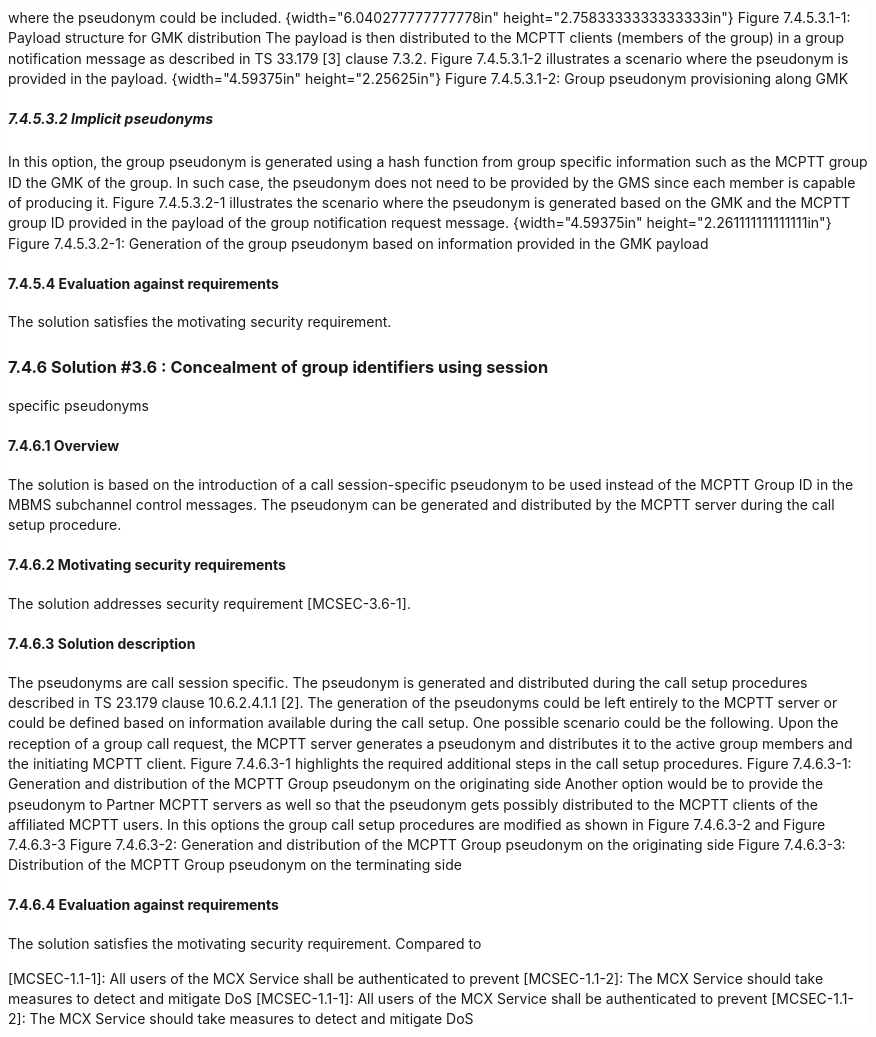 where the pseudonym could be included.
{width="6.040277777777778in" height="2.7583333333333333in"}
Figure 7.4.5.3.1-1: Payload structure for GMK distribution
The payload is then distributed to the MCPTT clients (members of the group) in
a group notification message as described in TS 33.179 [3] clause 7.3.2.
Figure 7.4.5.3.1-2 illustrates a scenario where the pseudonym is provided in
the payload.
{width="4.59375in" height="2.25625in"}
Figure 7.4.5.3.1-2: Group pseudonym provisioning along GMK
##### 7.4.5.3.2 Implicit pseudonyms
In this option, the group pseudonym is generated using a hash function from
group specific information such as the MCPTT group ID the GMK of the group. In
such case, the pseudonym does not need to be provided by the GMS since each
member is capable of producing it. Figure 7.4.5.3.2-1 illustrates the scenario
where the pseudonym is generated based on the GMK and the MCPTT group ID
provided in the payload of the group notification request message.
{width="4.59375in" height="2.261111111111111in"}
Figure 7.4.5.3.2-1: Generation of the group pseudonym based on information
provided in the GMK payload
#### 7.4.5.4 Evaluation against requirements
The solution satisfies the motivating security requirement.
### 7.4.6 Solution #3.6 : Concealment of group identifiers using session
specific pseudonyms
#### 7.4.6.1 Overview
The solution is based on the introduction of a call session-specific pseudonym
to be used instead of the MCPTT Group ID in the MBMS subchannel control
messages. The pseudonym can be generated and distributed by the MCPTT server
during the call setup procedure.
#### 7.4.6.2 Motivating security requirements
The solution addresses security requirement [MCSEC-3.6-1].
#### 7.4.6.3 Solution description
The pseudonyms are call session specific. The pseudonym is generated and
distributed during the call setup procedures described in TS 23.179 clause
10.6.2.4.1.1 [2]. The generation of the pseudonyms could be left entirely to
the MCPTT server or could be defined based on information available during the
call setup.
One possible scenario could be the following. Upon the reception of a group
call request, the MCPTT server generates a pseudonym and distributes it to the
active group members and the initiating MCPTT client. Figure 7.4.6.3-1
highlights the required additional steps in the call setup procedures.
Figure 7.4.6.3-1: Generation and distribution of the MCPTT Group pseudonym on
the originating side
Another option would be to provide the pseudonym to Partner MCPTT servers as
well so that the pseudonym gets possibly distributed to the MCPTT clients of
the affiliated MCPTT users. In this options the group call setup procedures
are modified as shown in Figure 7.4.6.3-2 and Figure 7.4.6.3-3
Figure 7.4.6.3-2: Generation and distribution of the MCPTT Group pseudonym on
the originating side
Figure 7.4.6.3-3: Distribution of the MCPTT Group pseudonym on the terminating
side
#### 7.4.6.4 Evaluation against requirements
The solution satisfies the motivating security requirement. Compared to


[MCSEC-1.1-1]: All users of the MCX Service shall be authenticated to prevent
[MCSEC-1.1-2]: The MCX Service should take measures to detect and mitigate DoS
[MCSEC-1.1-1]: All users of the MCX Service shall be authenticated to prevent
[MCSEC-1.1-2]: The MCX Service should take measures to detect and mitigate DoS